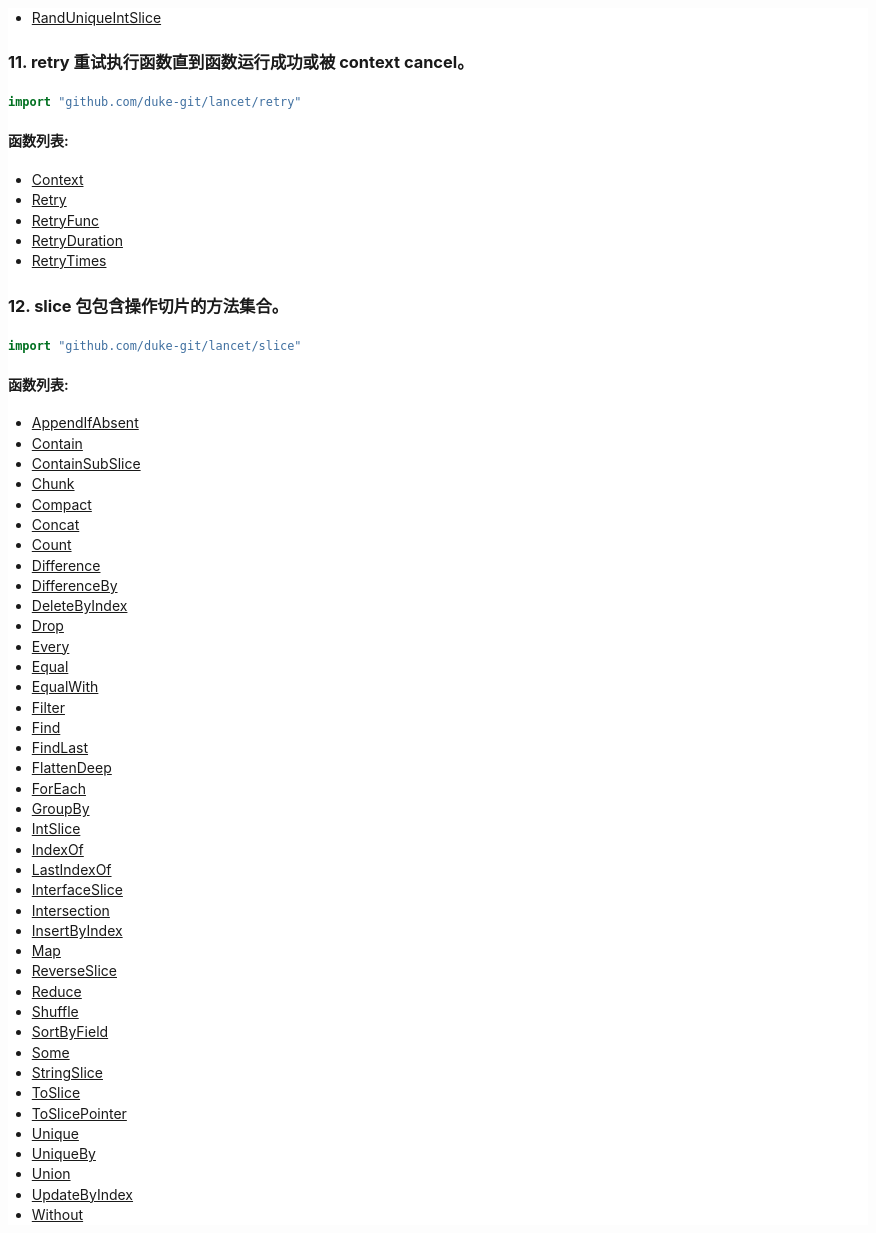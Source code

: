 -   [RandUniqueIntSlice](https://github.com/duke-git/lancet/blob/v1/docs/random.md#RandUniqueIntSlice)

### 11. retry 重试执行函数直到函数运行成功或被 context cancel。

```go
import "github.com/duke-git/lancet/retry"
```

#### 函数列表:

-   [Context](https://github.com/duke-git/lancet/blob/v1/docs/retry_zh-CN.md#Context)
-   [Retry](https://github.com/duke-git/lancet/blob/v1/docs/retry_zh-CN.md#Retry)
-   [RetryFunc](https://github.com/duke-git/lancet/blob/v1/docs/retry_zh-CN.md#RetryFunc)
-   [RetryDuration](https://github.com/duke-git/lancet/blob/v1/docs/retry_zh-CN.md#RetryDuration)
-   [RetryTimes](https://github.com/duke-git/lancet/blob/v1/docs/retry_zh-CN.md#RetryTimes)

### 12. slice 包包含操作切片的方法集合。

```go
import "github.com/duke-git/lancet/slice"
```

#### 函数列表:

-   [AppendIfAbsent](https://github.com/duke-git/lancet/blob/v1/docs/slice_zh-CN.md#AppendIfAbsent)
-   [Contain](https://github.com/duke-git/lancet/blob/v1/docs/slice_zh-CN.md#Contain)
-   [ContainSubSlice](https://github.com/duke-git/lancet/blob/v1/docs/slice_zh-CN.md#ContainSubSlice)
-   [Chunk](https://github.com/duke-git/lancet/blob/v1/docs/slice_zh-CN.md#Chunk)
-   [Compact](https://github.com/duke-git/lancet/blob/v1/docs/slice_zh-CN.md#Compact)
-   [Concat](https://github.com/duke-git/lancet/blob/v1/docs/slice_zh-CN.md#Concat)
-   [Count](https://github.com/duke-git/lancet/blob/v1/docs/slice_zh-CN.md#Count)
-   [Difference](https://github.com/duke-git/lancet/blob/v1/docs/slice_zh-CN.md#Difference)
-   [DifferenceBy](https://github.com/duke-git/lancet/blob/v1/docs/slice_zh-CN.md#DifferenceBy)
-   [DeleteByIndex](https://github.com/duke-git/lancet/blob/v1/docs/slice_zh-CN.md#DeleteByIndex)
-   [Drop](https://github.com/duke-git/lancet/blob/v1/docs/slice_zh-CN.md#Drop)
-   [Every](https://github.com/duke-git/lancet/blob/v1/docs/slice_zh-CN.md#Every)
-   [Equal](https://github.com/duke-git/lancet/blob/v1/docs/slice_zh-CN.md#Equal)
-   [EqualWith](https://github.com/duke-git/lancet/blob/v1/docs/slice_zh-CN.md#EqualWith)
-   [Filter](https://github.com/duke-git/lancet/blob/v1/docs/slice_zh-CN.md#Filter)
-   [Find](https://github.com/duke-git/lancet/blob/v1/docs/slice_zh-CN.md#Find)
-   [FindLast](https://github.com/duke-git/lancet/blob/v1/docs/slice_zh-CN.md#FindLast)
-   [FlattenDeep](https://github.com/duke-git/lancet/blob/v1/docs/slice.md#FlattenDeep)
-   [ForEach](https://github.com/duke-git/lancet/blob/v1/docs/slice_zh-CN.md#ForEach)
-   [GroupBy](https://github.com/duke-git/lancet/blob/v1/docs/slice_zh-CN.md#GroupBy)
-   [IntSlice](https://github.com/duke-git/lancet/blob/v1/docs/slice_zh-CN.md#IntSlice)
-   [IndexOf](https://github.com/duke-git/lancet/blob/v1/docs/slice_zh-CN.md#IndexOf)
-   [LastIndexOf](https://github.com/duke-git/lancet/blob/v1/docs/slice_zh-CN.md#LastIndexOf)
-   [InterfaceSlice](https://github.com/duke-git/lancet/blob/v1/docs/slice_zh-CN.md#InterfaceSlice)
-   [Intersection](https://github.com/duke-git/lancet/blob/v1/docs/slice_zh-CN.md#Intersection)
-   [InsertByIndex](https://github.com/duke-git/lancet/blob/v1/docs/slice_zh-CN.md#InsertByIndex)
-   [Map](https://github.com/duke-git/lancet/blob/v1/docs/slice_zh-CN.md#Map)
-   [ReverseSlice](https://github.com/duke-git/lancet/blob/v1/docs/slice_zh-CN.md#ReverseSlice)
-   [Reduce](https://github.com/duke-git/lancet/blob/v1/docs/slice_zh-CN.md#Reduce)
-   [Shuffle](https://github.com/duke-git/lancet/blob/v1/docs/slice_zh-CN.md#Shuffle)
-   [SortByField](https://github.com/duke-git/lancet/blob/v1/docs/slice_zh-CN.md#SortByField)
-   [Some](https://github.com/duke-git/lancet/blob/v1/docs/slice_zh-CN.md#Some)
-   [StringSlice](https://github.com/duke-git/lancet/blob/v1/docs/slice_zh-CN.md#StringSlice)
-   [ToSlice](https://github.com/duke-git/lancet/blob/v1/docs/slice_zh-CN.md#ToSlice)
-   [ToSlicePointer](https://github.com/duke-git/lancet/blob/v1/docs/slice_zh-CN.md#ToSlice)
-   [Unique](https://github.com/duke-git/lancet/blob/v1/docs/slice_zh-CN.md#Unique)
-   [UniqueBy](https://github.com/duke-git/lancet/blob/v1/docs/slice_zh-CN.md#UniqueBy)
-   [Union](https://github.com/duke-git/lancet/blob/v1/docs/slice_zh-CN.md#Union)
-   [UpdateByIndex](https://github.com/duke-git/lancet/blob/v1/docs/slice_zh-CN.md#UpdateByIndex)
-   [Without](https://github.com/duke-git/lancet/blob/v1/docs/slice_zh-CN.md#Without)
